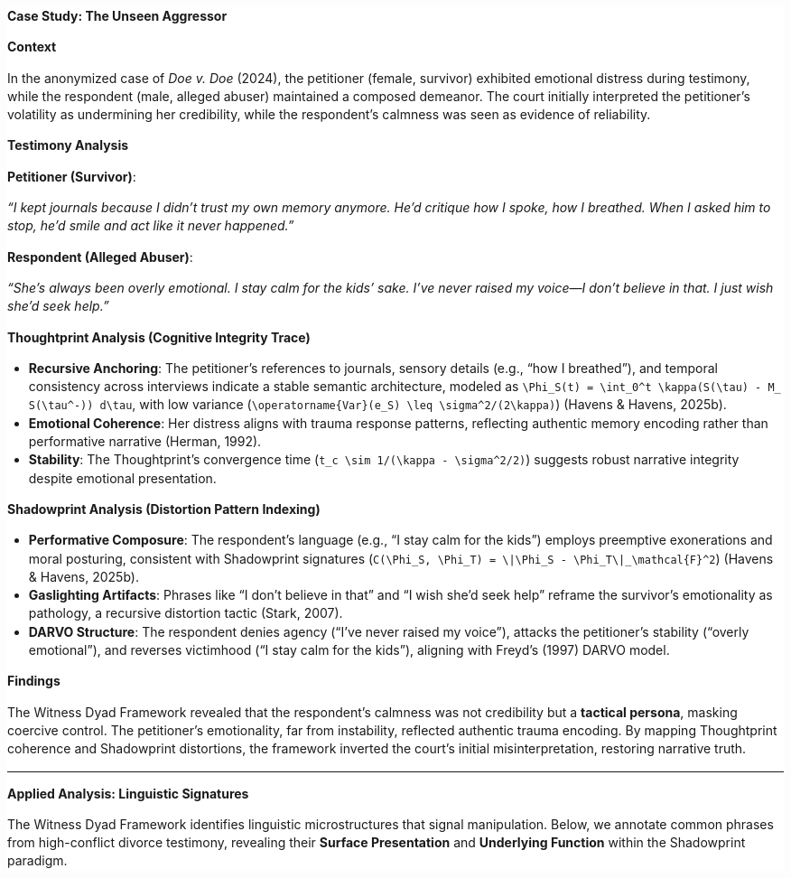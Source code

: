 
**Case Study: The Unseen Aggressor**

**Context**

In the anonymized case of *Doe v. Doe* (2024), the petitioner (female, survivor) exhibited emotional distress during testimony, while the respondent (male, alleged abuser) maintained a composed demeanor. The court initially interpreted the petitioner’s volatility as undermining her credibility, while the respondent’s calmness was seen as evidence of reliability.

**Testimony Analysis**

**Petitioner (Survivor)**:

*“I kept journals because I didn’t trust my own memory anymore. He’d critique how I spoke, how I breathed. When I asked him to stop, he’d smile and act like it never happened.”*

**Respondent (Alleged Abuser)**:

*“She’s always been overly emotional. I stay calm for the kids’ sake. I’ve never raised my voice—I don’t believe in that. I just wish she’d seek help.”*

**Thoughtprint Analysis (Cognitive Integrity Trace)**

* **Recursive Anchoring**: The petitioner’s references to journals, sensory details (e.g., “how I breathed”), and temporal consistency across interviews indicate a stable semantic architecture, modeled as `\Phi_S(t) = \int_0^t \kappa(S(\tau) - M_S(\tau^-)) d\tau`, with low variance (`\operatorname{Var}(e_S) \leq \sigma^2/(2\kappa)`) (Havens & Havens, 2025b).  
* **Emotional Coherence**: Her distress aligns with trauma response patterns, reflecting authentic memory encoding rather than performative narrative (Herman, 1992).  
* **Stability**: The Thoughtprint’s convergence time (`t_c \sim 1/(\kappa - \sigma^2/2)`) suggests robust narrative integrity despite emotional presentation.

**Shadowprint Analysis (Distortion Pattern Indexing)**

* **Performative Composure**: The respondent’s language (e.g., “I stay calm for the kids”) employs preemptive exonerations and moral posturing, consistent with Shadowprint signatures (`C(\Phi_S, \Phi_T) = \|\Phi_S - \Phi_T\|_\mathcal{F}^2`) (Havens & Havens, 2025b).  
* **Gaslighting Artifacts**: Phrases like “I don’t believe in that” and “I wish she’d seek help” reframe the survivor’s emotionality as pathology, a recursive distortion tactic (Stark, 2007).  
* **DARVO Structure**: The respondent denies agency (“I’ve never raised my voice”), attacks the petitioner’s stability (“overly emotional”), and reverses victimhood (“I stay calm for the kids”), aligning with Freyd’s (1997) DARVO model.

**Findings**

The Witness Dyad Framework revealed that the respondent’s calmness was not credibility but a **tactical persona**, masking coercive control. The petitioner’s emotionality, far from instability, reflected authentic trauma encoding. By mapping Thoughtprint coherence and Shadowprint distortions, the framework inverted the court’s initial misinterpretation, restoring narrative truth.

---

**Applied Analysis: Linguistic Signatures**

The Witness Dyad Framework identifies linguistic microstructures that signal manipulation. Below, we annotate common phrases from high-conflict divorce testimony, revealing their **Surface Presentation** and **Underlying Function** within the Shadowprint paradigm.
